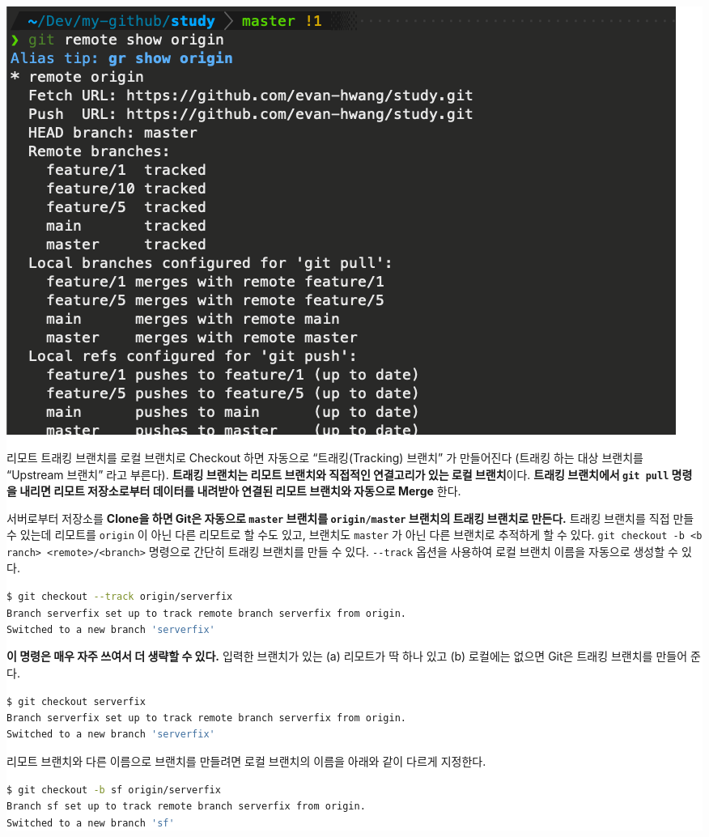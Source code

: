 ![image-20210604154211672](./images/image-20210604154211672.png)

리모트 트래킹 브랜치를 로컬 브랜치로 Checkout 하면 자동으로 “트래킹(Tracking) 브랜치” 가 만들어진다 (트래킹 하는 대상 브랜치를 “Upstream 브랜치” 라고 부른다). **트래킹 브랜치는 리모트 브랜치와 직접적인 연결고리가 있는 로컬 브랜치**이다. **트래킹 브랜치에서 `git pull` 명령을 내리면 리모트 저장소로부터 데이터를 내려받아 연결된 리모트 브랜치와 자동으로 Merge** 한다.

서버로부터 저장소를 **Clone을 하면 Git은 자동으로 `master` 브랜치를 `origin/master` 브랜치의 트래킹 브랜치로 만든다.** 트래킹 브랜치를 직접 만들 수 있는데 리모트를 `origin` 이 아닌 다른 리모트로 할 수도 있고, 브랜치도 `master` 가 아닌 다른 브랜치로 추적하게 할 수 있다. `git checkout -b <branch> <remote>/<branch>` 명령으로 간단히 트래킹 브랜치를 만들 수 있다. `--track` 옵션을 사용하여 로컬 브랜치 이름을 자동으로 생성할 수 있다.

```sh
$ git checkout --track origin/serverfix
Branch serverfix set up to track remote branch serverfix from origin.
Switched to a new branch 'serverfix'
```

**이 명령은 매우 자주 쓰여서 더 생략할 수 있다.** 입력한 브랜치가 있는 (a) 리모트가 딱 하나 있고 (b) 로컬에는 없으면 Git은 트래킹 브랜치를 만들어 준다.

```sh
$ git checkout serverfix
Branch serverfix set up to track remote branch serverfix from origin.
Switched to a new branch 'serverfix'
```

리모트 브랜치와 다른 이름으로 브랜치를 만들려면 로컬 브랜치의 이름을 아래와 같이 다르게 지정한다.

```sh
$ git checkout -b sf origin/serverfix
Branch sf set up to track remote branch serverfix from origin.
Switched to a new branch 'sf'
```
